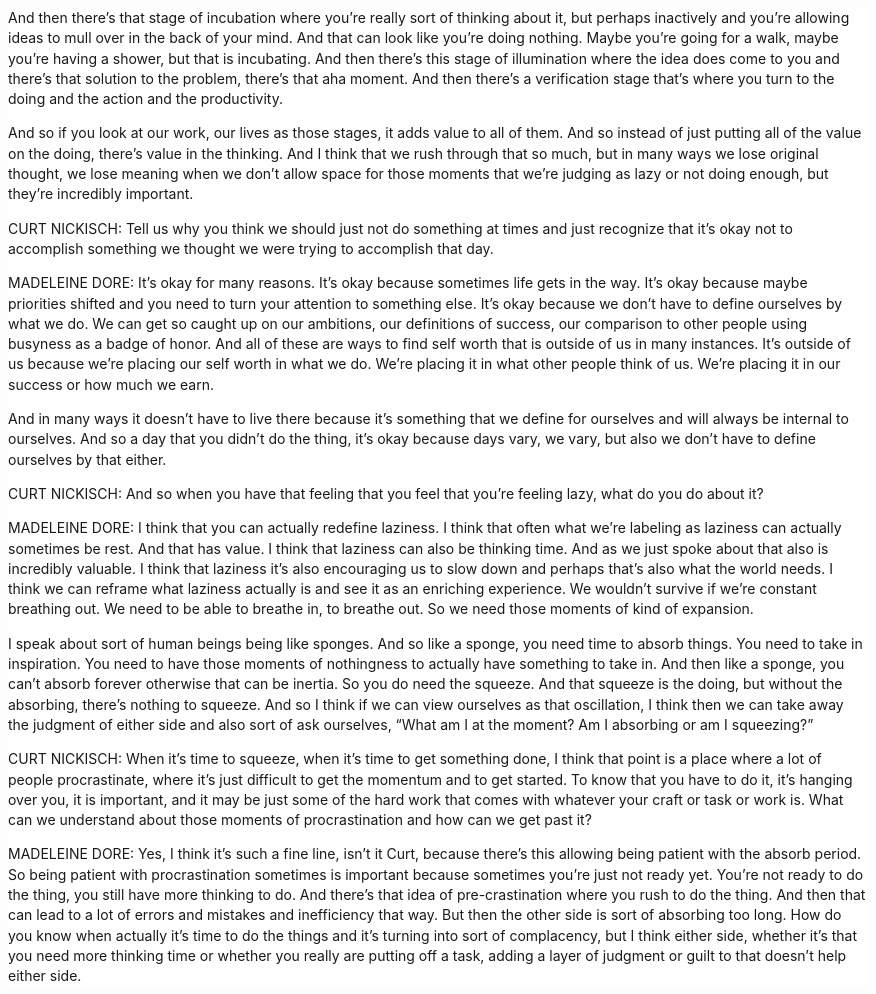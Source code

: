 And then there’s that stage of incubation where you’re really sort of thinking about it, but perhaps inactively and you’re allowing ideas to mull over in the back of your mind. And that can look like you’re doing nothing. Maybe you’re going for a walk, maybe you’re having a shower, but that is incubating. And then there’s this stage of illumination where the idea does come to you and there’s that solution to the problem, there’s that aha moment. And then there’s a verification stage that’s where you turn to the doing and the action and the productivity.

And so if you look at our work, our lives as those stages, it adds value to all of them. And so instead of just putting all of the value on the doing, there’s value in the thinking. And I think that we rush through that so much, but in many ways we lose original thought, we lose meaning when we don’t allow space for those moments that we’re judging as lazy or not doing enough, but they’re incredibly important.

CURT NICKISCH: Tell us why you think we should just not do something at times and just recognize that it’s okay not to accomplish something we thought we were trying to accomplish that day.

MADELEINE DORE: It’s okay for many reasons. It’s okay because sometimes life gets in the way. It’s okay because maybe priorities shifted and you need to turn your attention to something else. It’s okay because we don’t have to define ourselves by what we do. We can get so caught up on our ambitions, our definitions of success, our comparison to other people using busyness as a badge of honor. And all of these are ways to find self worth that is outside of us in many instances. It’s outside of us because we’re placing our self worth in what we do. We’re placing it in what other people think of us. We’re placing it in our success or how much we earn.

And in many ways it doesn’t have to live there because it’s something that we define for ourselves and will always be internal to ourselves. And so a day that you didn’t do the thing, it’s okay because days vary, we vary, but also we don’t have to define ourselves by that either.

CURT NICKISCH: And so when you have that feeling that you feel that you’re feeling lazy, what do you do about it?

MADELEINE DORE: I think that you can actually redefine laziness. I think that often what we’re labeling as laziness can actually sometimes be rest. And that has value. I think that laziness can also be thinking time. And as we just spoke about that also is incredibly valuable. I think that laziness it’s also encouraging us to slow down and perhaps that’s also what the world needs. I think we can reframe what laziness actually is and see it as an enriching experience. We wouldn’t survive if we’re constant breathing out. We need to be able to breathe in, to breathe out. So we need those moments of kind of expansion.

I speak about sort of human beings being like sponges. And so like a sponge, you need time to absorb things. You need to take in inspiration. You need to have those moments of nothingness to actually have something to take in. And then like a sponge, you can’t absorb forever otherwise that can be inertia. So you do need the squeeze. And that squeeze is the doing, but without the absorbing, there’s nothing to squeeze. And so I think if we can view ourselves as that oscillation, I think then we can take away the judgment of either side and also sort of ask ourselves, “What am I at the moment? Am I absorbing or am I squeezing?”

CURT NICKISCH: When it’s time to squeeze, when it’s time to get something done, I think that point is a place where a lot of people procrastinate, where it’s just difficult to get the momentum and to get started. To know that you have to do it, it’s hanging over you, it is important, and it may be just some of the hard work that comes with whatever your craft or task or work is. What can we understand about those moments of procrastination and how can we get past it?

MADELEINE DORE: Yes, I think it’s such a fine line, isn’t it Curt, because there’s this allowing being patient with the absorb period. So being patient with procrastination sometimes is important because sometimes you’re just not ready yet. You’re not ready to do the thing, you still have more thinking to do. And there’s that idea of pre-crastination where you rush to do the thing. And then that can lead to a lot of errors and mistakes and inefficiency that way. But then the other side is sort of absorbing too long. How do you know when actually it’s time to do the things and it’s turning into sort of complacency, but I think either side, whether it’s that you need more thinking time or whether you really are putting off a task, adding a layer of judgment or guilt to that doesn’t help either side.
